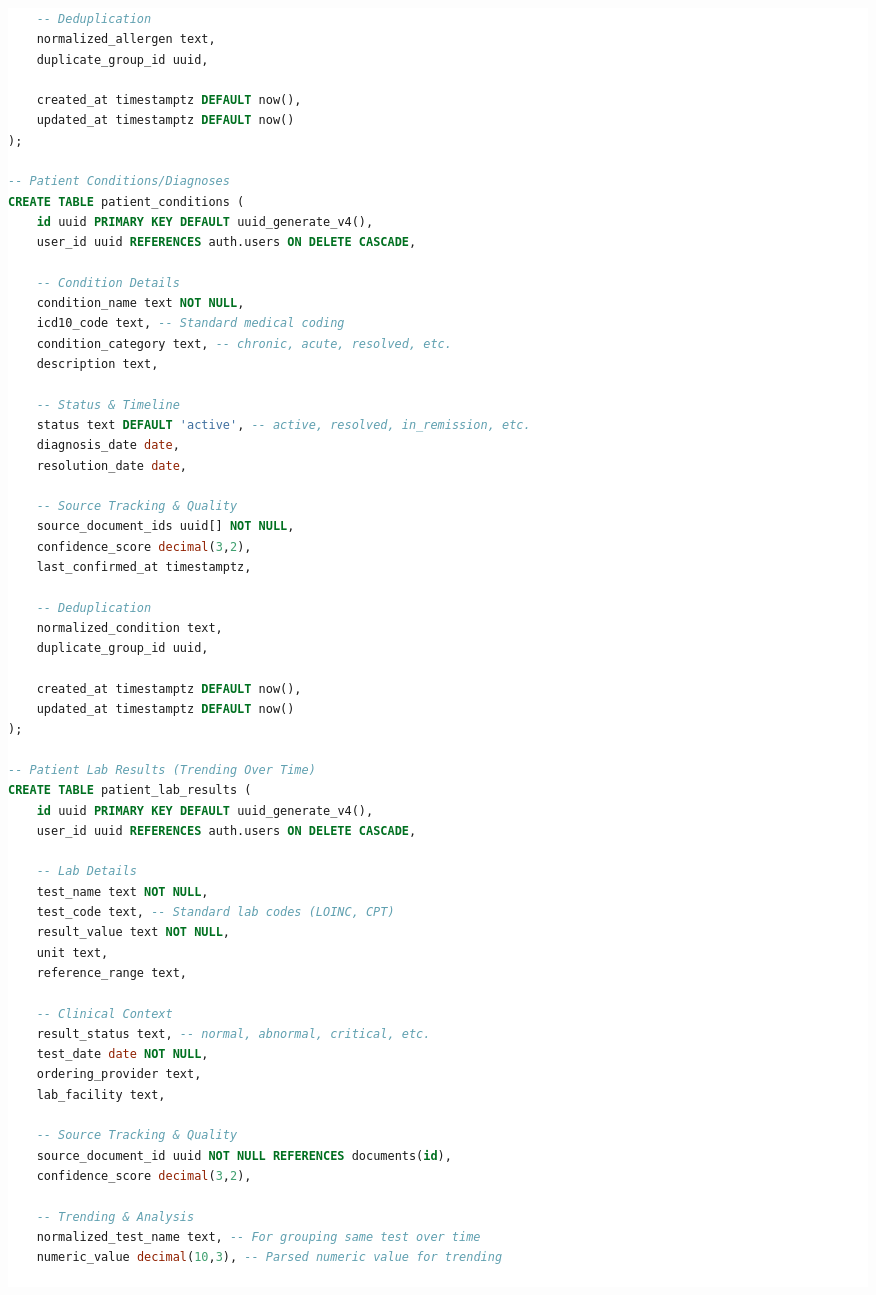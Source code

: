 ```sql
    -- Deduplication
    normalized_allergen text,
    duplicate_group_id uuid,
    
    created_at timestamptz DEFAULT now(),
    updated_at timestamptz DEFAULT now()
);

-- Patient Conditions/Diagnoses
CREATE TABLE patient_conditions (
    id uuid PRIMARY KEY DEFAULT uuid_generate_v4(),
    user_id uuid REFERENCES auth.users ON DELETE CASCADE,
    
    -- Condition Details
    condition_name text NOT NULL,
    icd10_code text, -- Standard medical coding
    condition_category text, -- chronic, acute, resolved, etc.
    description text,
    
    -- Status & Timeline
    status text DEFAULT 'active', -- active, resolved, in_remission, etc.
    diagnosis_date date,
    resolution_date date,
    
    -- Source Tracking & Quality
    source_document_ids uuid[] NOT NULL,
    confidence_score decimal(3,2),
    last_confirmed_at timestamptz,
    
    -- Deduplication
    normalized_condition text,
    duplicate_group_id uuid,
    
    created_at timestamptz DEFAULT now(),
    updated_at timestamptz DEFAULT now()
);

-- Patient Lab Results (Trending Over Time)
CREATE TABLE patient_lab_results (
    id uuid PRIMARY KEY DEFAULT uuid_generate_v4(),
    user_id uuid REFERENCES auth.users ON DELETE CASCADE,
    
    -- Lab Details
    test_name text NOT NULL,
    test_code text, -- Standard lab codes (LOINC, CPT)
    result_value text NOT NULL,
    unit text,
    reference_range text,
    
    -- Clinical Context
    result_status text, -- normal, abnormal, critical, etc.
    test_date date NOT NULL,
    ordering_provider text,
    lab_facility text,
    
    -- Source Tracking & Quality
    source_document_id uuid NOT NULL REFERENCES documents(id),
    confidence_score decimal(3,2),
    
    -- Trending & Analysis
    normalized_test_name text, -- For grouping same test over time
    numeric_value decimal(10,3), -- Parsed numeric value for trending
    
```